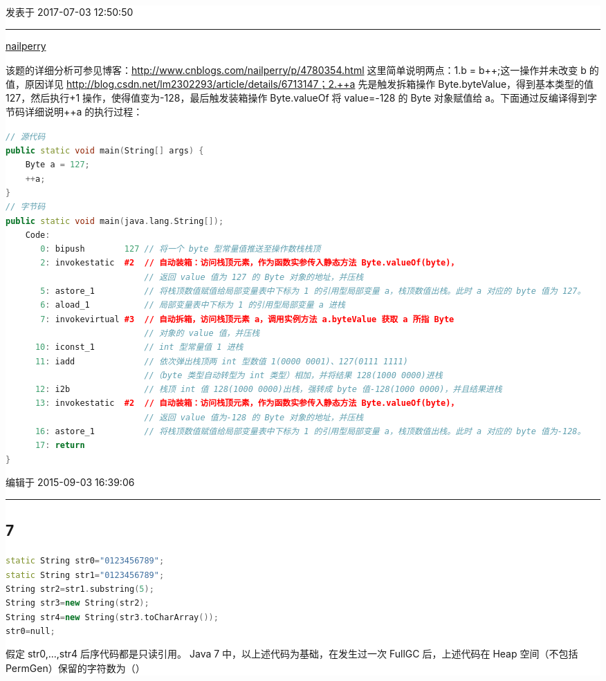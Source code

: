 发表于 2017-07-03 12:50:50

* * *

[nailperry](https://www.nowcoder.com/profile/587889)

该题的详细分析可参见博客：http://www.cnblogs.com/nailperry/p/4780354.html 这里简单说明两点：1.b = b++;这一操作并未改变 b 的值，原因详见 http://blog.csdn.net/lm2302293/article/details/6713147；2.++a 先是触发拆箱操作 Byte.byteValue，得到基本类型的值 127，然后执行+1 操作，使得值变为-128，最后触发装箱操作 Byte.valueOf 将 value=-128 的 Byte 对象赋值给 a。下面通过反编译得到字节码详细说明++a 的执行过程：

```cpp
// 源代码
public static void main(String[] args) {
    Byte a = 127;
    ++a;
}
// 字节码
public static void main(java.lang.String[]);
    Code:
       0: bipush        127 // 将一个 byte 型常量值推送至操作数栈栈顶
       2: invokestatic  #2  // 自动装箱：访问栈顶元素，作为函数实参传入静态方法 Byte.valueOf(byte)，	   
							// 返回 value 值为 127 的 Byte 对象的地址，并压栈
       5: astore_1          // 将栈顶数值赋值给局部变量表中下标为 1 的引用型局部变量 a，栈顶数值出栈。此时 a 对应的 byte 值为 127。
       6: aload_1           // 局部变量表中下标为 1 的引用型局部变量 a 进栈		
       7: invokevirtual #3  // 自动拆箱，访问栈顶元素 a，调用实例方法 a.byteValue 获取 a 所指 Byte
							// 对象的 value 值，并压栈
      10: iconst_1			// int 型常量值 1 进栈
      11: iadd				// 依次弹出栈顶两 int 型数值 1(0000 0001)、127(0111 1111)
							//（byte 类型自动转型为 int 类型）相加，并将结果 128(1000 0000)进栈
      12: i2b				// 栈顶 int 值 128(1000 0000)出栈，强转成 byte 值-128(1000 0000)，并且结果进栈
      13: invokestatic  #2  // 自动装箱：访问栈顶元素，作为函数实参传入静态方法 Byte.valueOf(byte)，
							// 返回 value 值为-128 的 Byte 对象的地址，并压栈
      16: astore_1			// 将栈顶数值赋值给局部变量表中下标为 1 的引用型局部变量 a，栈顶数值出栈。此时 a 对应的 byte 值为-128。
      17: return
}

```

编辑于 2015-09-03 16:39:06

* * *

## 7

```cpp
static String str0="0123456789";
static String str1="0123456789";
String str2=str1.substring(5);
String str3=new String(str2);
String str4=new String(str3.toCharArray());
str0=null;
```

假定 str0,...,str4 后序代码都是只读引用。
Java 7 中，以上述代码为基础，在发生过一次 FullGC 后，上述代码在 Heap 空间（不包括 PermGen）保留的字符数为（）
